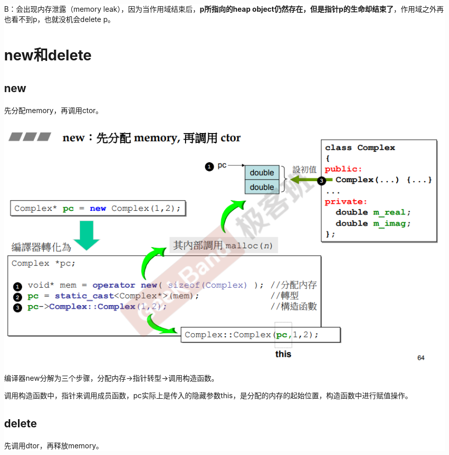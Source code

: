 B：会出现内存泄露（memory leak），因为当作用域结束后，**p所指向的heap object仍然存在，但是指针p的生命却结束了**，作用域之外再也看不到p，也就没机会delete p。

# new和delete

## new

先分配memory，再调用ctor。

![](./HJ-C++-OOP-Note-6-Memory/new.png)

编译器new分解为三个步骤，分配内存→指针转型→调用构造函数。

调用构造函数中，指针来调用成员函数，pc实际上是传入的隐藏参数this，是分配的内存的起始位置，构造函数中进行赋值操作。

## delete

先调用dtor，再释放memory。
